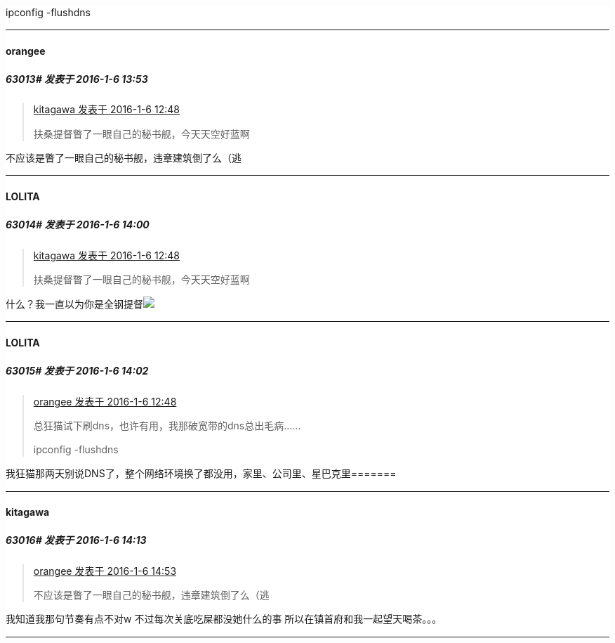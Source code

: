 ipconfig -flushdns


*****

####  orangee  
##### 63013#       发表于 2016-1-6 13:53


<blockquote><a href="httphttps://bbs.saraba1st.com/2b/forum.php?mod=redirect&amp;goto=findpost&amp;pid=31233147&amp;ptid=930880" target="_blank">kitagawa 发表于 2016-1-6 12:48</a>

扶桑提督瞥了一眼自己的秘书舰，今天天空好蓝啊</blockquote>
不应该是瞥了一眼自己的秘书舰，违章建筑倒了么（逃


*****

####  LOLITA  
##### 63014#       发表于 2016-1-6 14:00


<blockquote><a href="httphttps://bbs.saraba1st.com/2b/forum.php?mod=redirect&amp;goto=findpost&amp;pid=31233147&amp;ptid=930880" target="_blank">kitagawa 发表于 2016-1-6 12:48</a>

扶桑提督瞥了一眼自己的秘书舰，今天天空好蓝啊</blockquote>
什么？我一直以为你是全钢提督<img src="https://static.saraba1st.com/image/smiley/nq/004.gif" referrerpolicy="no-referrer">


*****

####  LOLITA  
##### 63015#       发表于 2016-1-6 14:02


<blockquote><a href="httphttps://bbs.saraba1st.com/2b/forum.php?mod=redirect&amp;goto=findpost&amp;pid=31233151&amp;ptid=930880" target="_blank">orangee 发表于 2016-1-6 12:48</a>

总狂猫试下刷dns，也许有用，我那破宽带的dns总出毛病……

ipconfig -flushdns</blockquote>
我狂猫那两天别说DNS了，整个网络环境换了都没用，家里、公司里、星巴克里=======


*****

####  kitagawa  
##### 63016#       发表于 2016-1-6 14:13


<blockquote><a href="httphttps://bbs.saraba1st.com/2b/forum.php?mod=redirect&amp;goto=findpost&amp;pid=31233750&amp;ptid=930880" target="_blank">orangee 发表于 2016-1-6 14:53</a>

不应该是瞥了一眼自己的秘书舰，违章建筑倒了么（逃</blockquote>
我知道我那句节奏有点不对w 不过每次关底吃屎都没她什么的事 所以在镇首府和我一起望天喝茶。。。


*****
